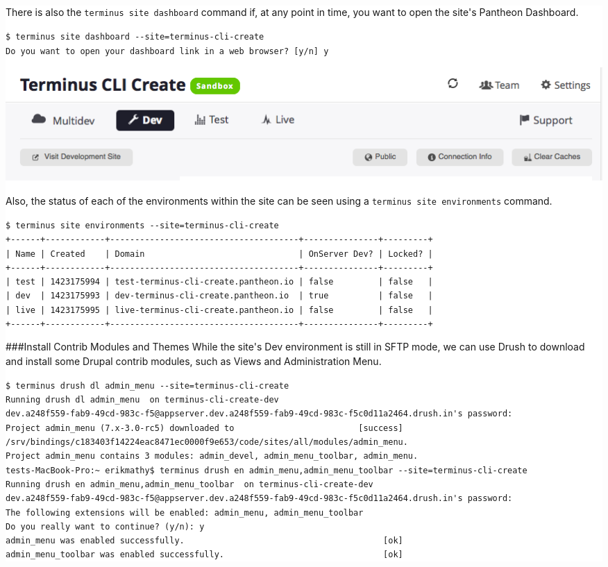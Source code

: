 There is also the `terminus site dashboard` command if, at any point in time, you want to open the site's Pantheon Dashboard.

```nohighlight
$ terminus site dashboard --site=terminus-cli-create
Do you want to open your dashboard link in a web browser? [y/n] y
```

![Dashboard in browser](/source/docs/assets/images/terminus-cli-open-dash.png)

Also, the status of each of the environments within the site can be seen using a `terminus site environments` command.

```nohighlight
$ terminus site environments --site=terminus-cli-create
+------+------------+--------------------------------------+---------------+---------+
| Name | Created    | Domain                               | OnServer Dev? | Locked? |
+------+------------+--------------------------------------+---------------+---------+
| test | 1423175994 | test-terminus-cli-create.pantheon.io | false         | false   |
| dev  | 1423175993 | dev-terminus-cli-create.pantheon.io  | true          | false   |
| live | 1423175995 | live-terminus-cli-create.pantheon.io | false         | false   |
+------+------------+--------------------------------------+---------------+---------+
```

###Install Contrib Modules and Themes
While the site's Dev environment is still in SFTP mode, we can use Drush to download and install some Drupal contrib modules, such as Views and Administration Menu.

```nohighlight
$ terminus drush dl admin_menu --site=terminus-cli-create
Running drush dl admin_menu  on terminus-cli-create-dev
dev.a248f559-fab9-49cd-983c-f5@appserver.dev.a248f559-fab9-49cd-983c-f5c0d11a2464.drush.in's password:
Project admin_menu (7.x-3.0-rc5) downloaded to                         [success]
/srv/bindings/c183403f14224eac8471ec0000f9e653/code/sites/all/modules/admin_menu.
Project admin_menu contains 3 modules: admin_devel, admin_menu_toolbar, admin_menu.
tests-MacBook-Pro:~ erikmathy$ terminus drush en admin_menu,admin_menu_toolbar --site=terminus-cli-create
Running drush en admin_menu,admin_menu_toolbar  on terminus-cli-create-dev
dev.a248f559-fab9-49cd-983c-f5@appserver.dev.a248f559-fab9-49cd-983c-f5c0d11a2464.drush.in's password:
The following extensions will be enabled: admin_menu, admin_menu_toolbar
Do you really want to continue? (y/n): y
admin_menu was enabled successfully.                                        [ok]
admin_menu_toolbar was enabled successfully.                                [ok]
```
